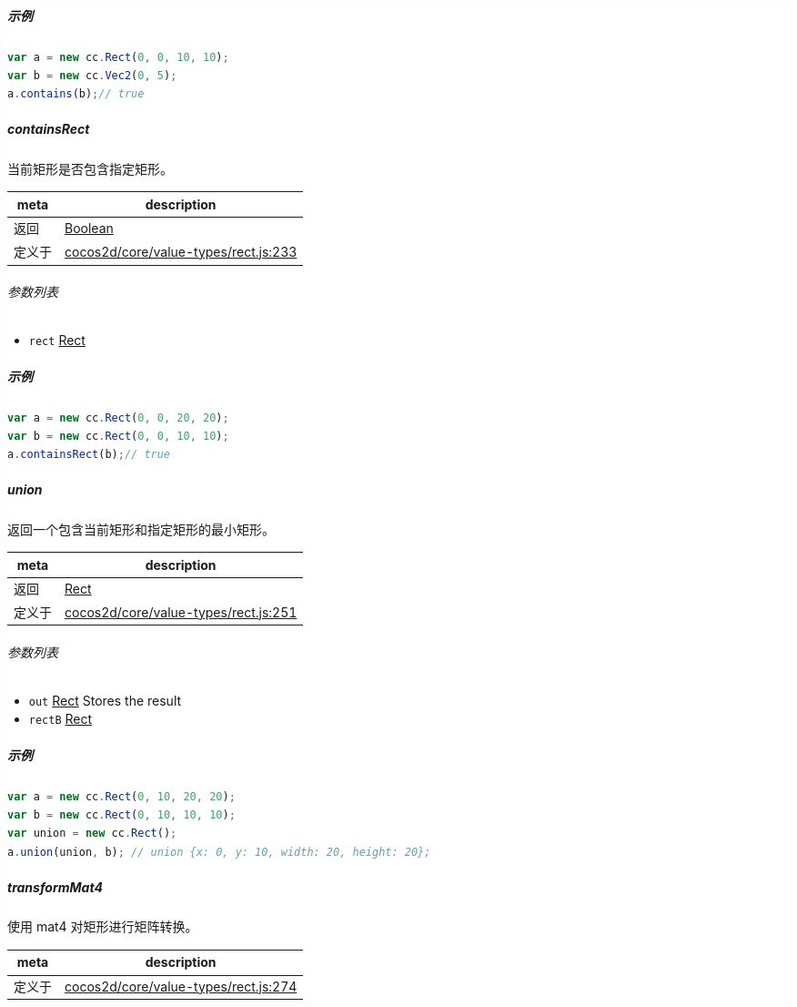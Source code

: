 ##### 示例

```js
var a = new cc.Rect(0, 0, 10, 10);
var b = new cc.Vec2(0, 5);
a.contains(b);// true
```

##### containsRect

当前矩形是否包含指定矩形。

| meta | description |
|------|-------------|
| 返回 | <a href="https://developer.mozilla.org/en/JavaScript/Reference/Global_Objects/Boolean" class="crosslink external" target="_blank">Boolean</a> 
| 定义于 | [cocos2d/core/value-types/rect.js:233](https://github.com/cocos-creator/engine/blob/75ac6640e7f40c3c34c913047be42ae5f8a96d74/cocos2d/core/value-types/rect.js#L233) |

###### 参数列表
- `rect` <a href="../classes/Rect.html" class="crosslink">Rect</a> 

##### 示例

```js
var a = new cc.Rect(0, 0, 20, 20);
var b = new cc.Rect(0, 0, 10, 10);
a.containsRect(b);// true
```

##### union

返回一个包含当前矩形和指定矩形的最小矩形。

| meta | description |
|------|-------------|
| 返回 | <a href="../classes/Rect.html" class="crosslink">Rect</a> 
| 定义于 | [cocos2d/core/value-types/rect.js:251](https://github.com/cocos-creator/engine/blob/75ac6640e7f40c3c34c913047be42ae5f8a96d74/cocos2d/core/value-types/rect.js#L251) |

###### 参数列表
- `out` <a href="../classes/Rect.html" class="crosslink">Rect</a> Stores the result
- `rectB` <a href="../classes/Rect.html" class="crosslink">Rect</a> 

##### 示例

```js
var a = new cc.Rect(0, 10, 20, 20);
var b = new cc.Rect(0, 10, 10, 10);
var union = new cc.Rect();
a.union(union, b); // union {x: 0, y: 10, width: 20, height: 20};
```

##### transformMat4

使用 mat4 对矩形进行矩阵转换。

| meta | description |
|------|-------------|
| 定义于 | [cocos2d/core/value-types/rect.js:274](https://github.com/cocos-creator/engine/blob/75ac6640e7f40c3c34c913047be42ae5f8a96d74/cocos2d/core/value-types/rect.js#L274) |
